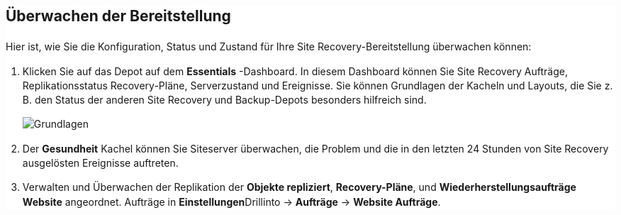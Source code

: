 ## <a name="monitor-your-deployment"></a>Überwachen der Bereitstellung

Hier ist, wie Sie die Konfiguration, Status und Zustand für Ihre Site Recovery-Bereitstellung überwachen können:

1. Klicken Sie auf das Depot auf dem **Essentials** -Dashboard. In diesem Dashboard können Sie Site Recovery Aufträge, Replikationsstatus Recovery-Pläne, Serverzustand und Ereignisse.  Sie können Grundlagen der Kacheln und Layouts, die Sie z. B. den Status der anderen Site Recovery und Backup-Depots besonders hilfreich sind.

    ![Grundlagen](./media/site-recovery-hyper-v-site-to-azure/essentials.png)

2. Der **Gesundheit** Kachel können Sie Siteserver überwachen, die Problem und die in den letzten 24 Stunden von Site Recovery ausgelösten Ereignisse auftreten.
3. Verwalten und Überwachen der Replikation der **Objekte repliziert**, **Recovery-Pläne**, und **Wiederherstellungsaufträge Website** angeordnet. Aufträge in **Einstellungen**Drillinto -> **Aufträge** -> **Website Aufträge**.
